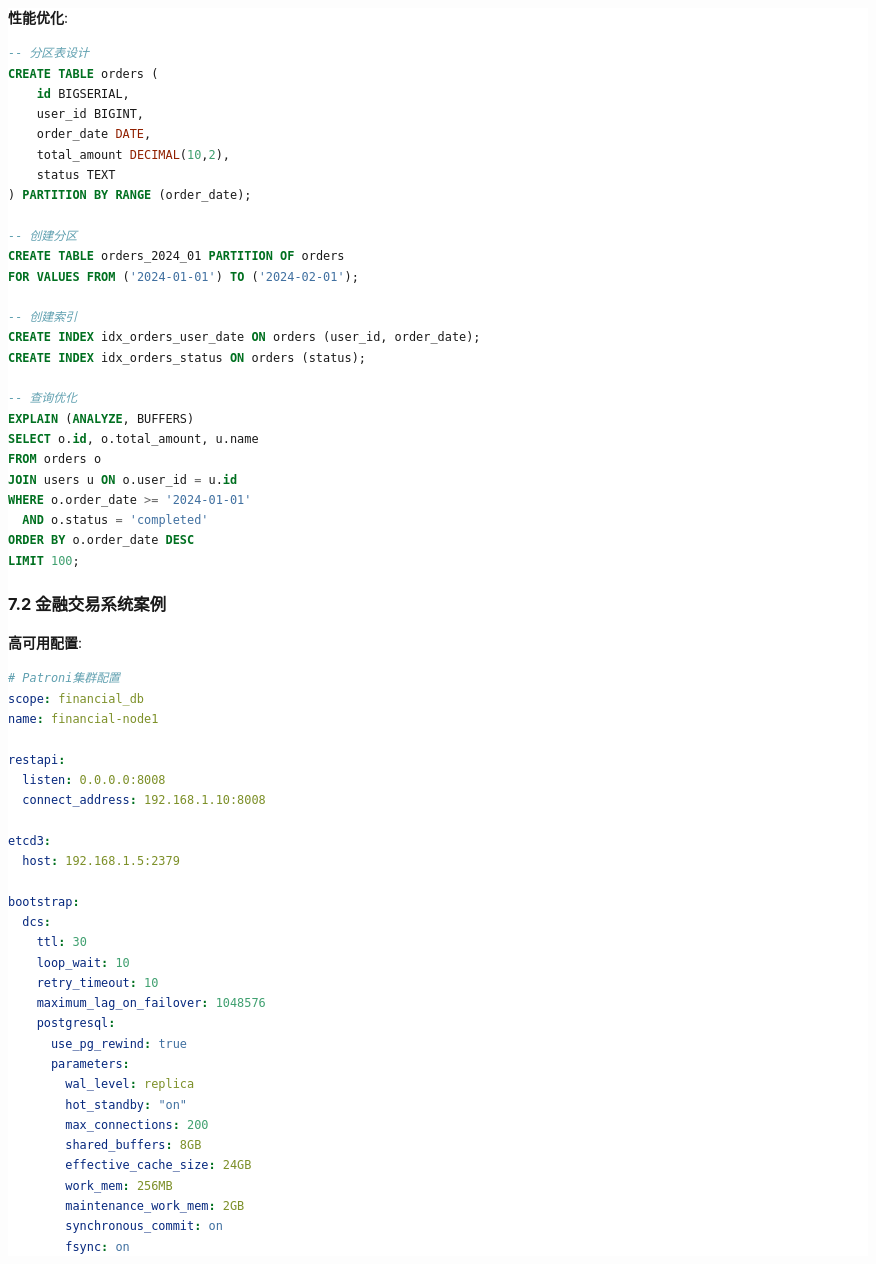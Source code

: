 **性能优化**:

```sql
-- 分区表设计
CREATE TABLE orders (
    id BIGSERIAL,
    user_id BIGINT,
    order_date DATE,
    total_amount DECIMAL(10,2),
    status TEXT
) PARTITION BY RANGE (order_date);

-- 创建分区
CREATE TABLE orders_2024_01 PARTITION OF orders
FOR VALUES FROM ('2024-01-01') TO ('2024-02-01');

-- 创建索引
CREATE INDEX idx_orders_user_date ON orders (user_id, order_date);
CREATE INDEX idx_orders_status ON orders (status);

-- 查询优化
EXPLAIN (ANALYZE, BUFFERS)
SELECT o.id, o.total_amount, u.name
FROM orders o
JOIN users u ON o.user_id = u.id
WHERE o.order_date >= '2024-01-01'
  AND o.status = 'completed'
ORDER BY o.order_date DESC
LIMIT 100;
```

### 7.2 金融交易系统案例

**高可用配置**:

```yaml
# Patroni集群配置
scope: financial_db
name: financial-node1

restapi:
  listen: 0.0.0.0:8008
  connect_address: 192.168.1.10:8008

etcd3:
  host: 192.168.1.5:2379

bootstrap:
  dcs:
    ttl: 30
    loop_wait: 10
    retry_timeout: 10
    maximum_lag_on_failover: 1048576
    postgresql:
      use_pg_rewind: true
      parameters:
        wal_level: replica
        hot_standby: "on"
        max_connections: 200
        shared_buffers: 8GB
        effective_cache_size: 24GB
        work_mem: 256MB
        maintenance_work_mem: 2GB
        synchronous_commit: on
        fsync: on
```